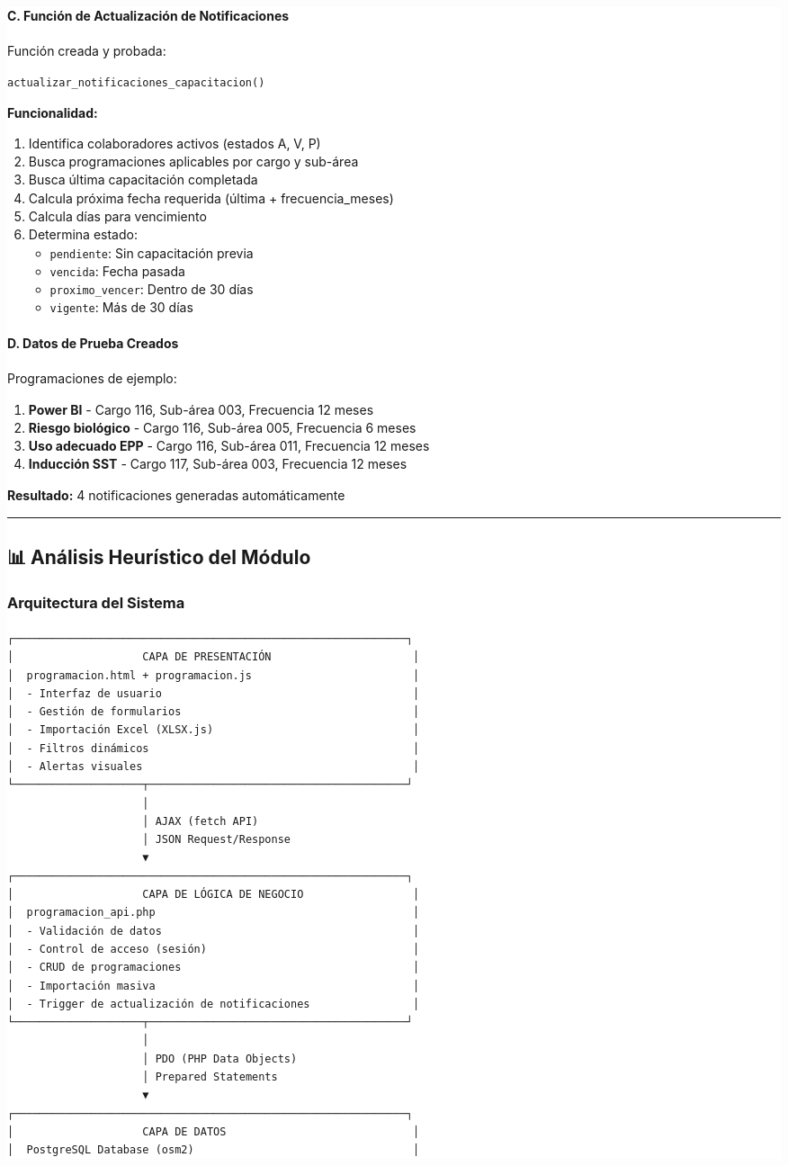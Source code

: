 #### C. Función de Actualización de Notificaciones

Función creada y probada:
```sql
actualizar_notificaciones_capacitacion()
```

**Funcionalidad:**
1. Identifica colaboradores activos (estados A, V, P)
2. Busca programaciones aplicables por cargo y sub-área
3. Busca última capacitación completada
4. Calcula próxima fecha requerida (última + frecuencia_meses)
5. Calcula días para vencimiento
6. Determina estado:
   - `pendiente`: Sin capacitación previa
   - `vencida`: Fecha pasada
   - `proximo_vencer`: Dentro de 30 días
   - `vigente`: Más de 30 días

#### D. Datos de Prueba Creados

Programaciones de ejemplo:
1. **Power BI** - Cargo 116, Sub-área 003, Frecuencia 12 meses
2. **Riesgo biológico** - Cargo 116, Sub-área 005, Frecuencia 6 meses
3. **Uso adecuado EPP** - Cargo 116, Sub-área 011, Frecuencia 12 meses
4. **Inducción SST** - Cargo 117, Sub-área 003, Frecuencia 12 meses

**Resultado:** 4 notificaciones generadas automáticamente

---

## 📊 Análisis Heurístico del Módulo

### Arquitectura del Sistema

```
┌─────────────────────────────────────────────────────────────┐
│                    CAPA DE PRESENTACIÓN                      │
│  programacion.html + programacion.js                         │
│  - Interfaz de usuario                                       │
│  - Gestión de formularios                                    │
│  - Importación Excel (XLSX.js)                               │
│  - Filtros dinámicos                                         │
│  - Alertas visuales                                          │
└────────────────────┬────────────────────────────────────────┘
                     │
                     │ AJAX (fetch API)
                     │ JSON Request/Response
                     ▼
┌─────────────────────────────────────────────────────────────┐
│                    CAPA DE LÓGICA DE NEGOCIO                 │
│  programacion_api.php                                        │
│  - Validación de datos                                       │
│  - Control de acceso (sesión)                                │
│  - CRUD de programaciones                                    │
│  - Importación masiva                                        │
│  - Trigger de actualización de notificaciones                │
└────────────────────┬────────────────────────────────────────┘
                     │
                     │ PDO (PHP Data Objects)
                     │ Prepared Statements
                     ▼
┌─────────────────────────────────────────────────────────────┐
│                    CAPA DE DATOS                             │
│  PostgreSQL Database (osm2)                                  │
```